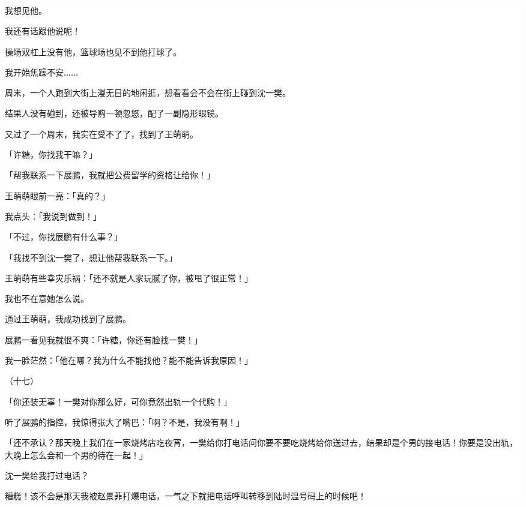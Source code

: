 
我想见他。


我还有话跟他说呢！


操场双杠上没有他，篮球场也见不到他打球了。


我开始焦躁不安……


周末，一个人跑到大街上漫无目的地闲逛，想看看会不会在街上碰到沈一樊。


结果人没有碰到，还被导购一顿忽悠，配了一副隐形眼镜。


又过了一个周末，我实在受不了了，找到了王萌萌。


「许糖，你找我干嘛？」


「帮我联系一下展鹏，我就把公费留学的资格让给你！」


王萌萌眼前一亮：「真的？」


我点头：「我说到做到！」


「不过，你找展鹏有什么事？」


「我找不到沈一樊了，想让他帮我联系一下。」


王萌萌有些幸灾乐祸：「还不就是人家玩腻了你，被甩了很正常！」


我也不在意她怎么说。


通过王萌萌，我成功找到了展鹏。


展鹏一看见我就很不爽：「许糖，你还有脸找一樊！」


我一脸茫然：「他在哪？我为什么不能找他？能不能告诉我原因！」


（十七）


「你还装无辜！一樊对你那么好，可你竟然出轨一个代购！」


听了展鹏的指控，我惊得张大了嘴巴：「啊？不是，我没有啊！」


「还不承认？那天晚上我们在一家烧烤店吃夜宵，一樊给你打电话问你要不要吃烧烤给你送过去，结果却是个男的接电话！你要是没出轨，大晚上怎么会和一个男的待在一起！」


沈一樊给我打过电话？


糟糕！该不会是那天我被赵景菲打爆电话，一气之下就把电话呼叫转移到陆时温号码上的时候吧！

